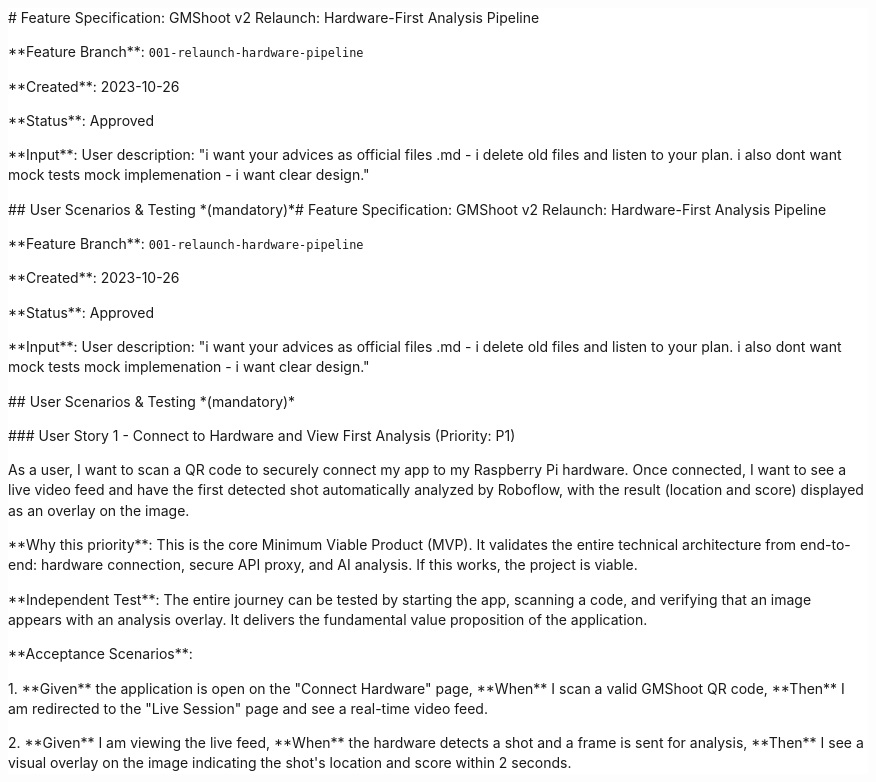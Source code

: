 \# Feature Specification: GMShoot v2 Relaunch: Hardware-First Analysis Pipeline



\*\*Feature Branch\*\*: `001-relaunch-hardware-pipeline`

\*\*Created\*\*: 2023-10-26

\*\*Status\*\*: Approved

\*\*Input\*\*: User description: "i want your advices as official files .md - i delete old files and listen to your plan. i also dont want mock tests mock implemenation - i want clear design."



\## User Scenarios \& Testing \*(mandatory)\*# Feature Specification: GMShoot v2 Relaunch: Hardware-First Analysis Pipeline



\*\*Feature Branch\*\*: `001-relaunch-hardware-pipeline`

\*\*Created\*\*: 2023-10-26

\*\*Status\*\*: Approved

\*\*Input\*\*: User description: "i want your advices as official files .md - i delete old files and listen to your plan. i also dont want mock tests mock implemenation - i want clear design."



\## User Scenarios \& Testing \*(mandatory)\*



\### User Story 1 - Connect to Hardware and View First Analysis (Priority: P1)



As a user, I want to scan a QR code to securely connect my app to my Raspberry Pi hardware. Once connected, I want to see a live video feed and have the first detected shot automatically analyzed by Roboflow, with the result (location and score) displayed as an overlay on the image.



\*\*Why this priority\*\*: This is the core Minimum Viable Product (MVP). It validates the entire technical architecture from end-to-end: hardware connection, secure API proxy, and AI analysis. If this works, the project is viable.



\*\*Independent Test\*\*: The entire journey can be tested by starting the app, scanning a code, and verifying that an image appears with an analysis overlay. It delivers the fundamental value proposition of the application.



\*\*Acceptance Scenarios\*\*:

1\.  \*\*Given\*\* the application is open on the "Connect Hardware" page, \*\*When\*\* I scan a valid GMShoot QR code, \*\*Then\*\* I am redirected to the "Live Session" page and see a real-time video feed.

2\.  \*\*Given\*\* I am viewing the live feed, \*\*When\*\* the hardware detects a shot and a frame is sent for analysis, \*\*Then\*\* I see a visual overlay on the image indicating the shot's location and score within 2 seconds.
